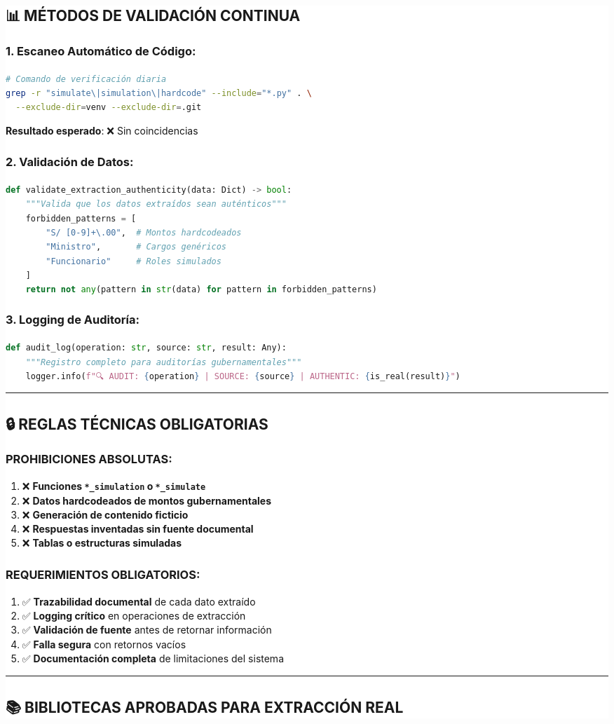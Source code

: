 
## 📊 **MÉTODOS DE VALIDACIÓN CONTINUA**

### **1. Escaneo Automático de Código:**
```bash
# Comando de verificación diaria
grep -r "simulate\|simulation\|hardcode" --include="*.py" . \
  --exclude-dir=venv --exclude-dir=.git
```
**Resultado esperado**: ❌ Sin coincidencias

### **2. Validación de Datos:**
```python
def validate_extraction_authenticity(data: Dict) -> bool:
    """Valida que los datos extraídos sean auténticos"""
    forbidden_patterns = [
        "S/ [0-9]+\.00",  # Montos hardcodeados
        "Ministro",       # Cargos genéricos
        "Funcionario"     # Roles simulados
    ]
    return not any(pattern in str(data) for pattern in forbidden_patterns)
```

### **3. Logging de Auditoría:**
```python
def audit_log(operation: str, source: str, result: Any):
    """Registro completo para auditorías gubernamentales"""
    logger.info(f"🔍 AUDIT: {operation} | SOURCE: {source} | AUTHENTIC: {is_real(result)}")
```

---

## 🔒 **REGLAS TÉCNICAS OBLIGATORIAS**

### **PROHIBICIONES ABSOLUTAS:**
1. ❌ **Funciones `*_simulation` o `*_simulate`**
2. ❌ **Datos hardcodeados de montos gubernamentales**
3. ❌ **Generación de contenido ficticio**
4. ❌ **Respuestas inventadas sin fuente documental**
5. ❌ **Tablas o estructuras simuladas**

### **REQUERIMIENTOS OBLIGATORIOS:**
1. ✅ **Trazabilidad documental** de cada dato extraído
2. ✅ **Logging crítico** en operaciones de extracción
3. ✅ **Validación de fuente** antes de retornar información
4. ✅ **Falla segura** con retornos vacíos
5. ✅ **Documentación completa** de limitaciones del sistema

---

## 📚 **BIBLIOTECAS APROBADAS PARA EXTRACCIÓN REAL**
